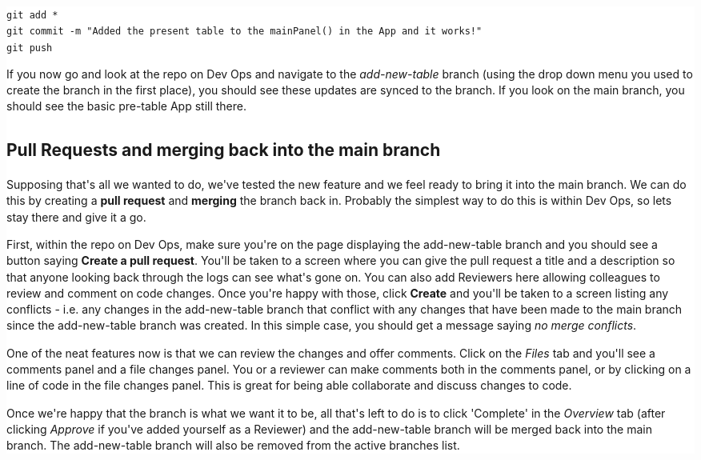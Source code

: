 ```
git add *
git commit -m "Added the present table to the mainPanel() in the App and it works!"
git push
```

If you now go and look at the repo on Dev Ops and navigate to the *add-new-table* branch (using the drop down menu you used to create the branch in the first place), you should see these updates are synced to the branch. If you look on the main branch, you should see the basic pre-table App still there.

## Pull Requests and merging back into the main branch

Supposing that's all we wanted to do, we've tested the new feature and we feel ready to bring it into the main branch. We can do this by creating a **pull request** and **merging** the branch back in. Probably the simplest way to do this is within Dev Ops, so lets stay there and give it a go.

First, within the repo on Dev Ops, make sure you're on the page displaying the add-new-table branch and you should see a button saying **Create a pull request**.  You'll be taken to a screen where you can give the pull request a title and a description so that anyone looking back through the logs can see what's gone on. You can also add Reviewers here allowing colleagues to review and comment on code changes. Once you're happy with those, click **Create** and you'll be taken to a screen listing any conflicts - i.e. any changes in the add-new-table branch that conflict with any changes that have been made to the main branch since the add-new-table branch was created. In this simple case, you should get a message saying *no merge conflicts*.

One of the neat features now is that we can review the changes and offer comments. Click on the *Files* tab and you'll see a comments panel and a file changes panel. You or a reviewer can make comments both in the comments panel, or by clicking on a line of code in the file changes panel. This is great for being able collaborate and discuss changes to code.

Once we're happy that the branch is what we want it to be, all that's left to do is to click 'Complete' in the *Overview* tab (after clicking *Approve* if you've added yourself as a Reviewer) and the add-new-table branch will be merged back into the main branch. The add-new-table branch will also be removed from the active branches list.
